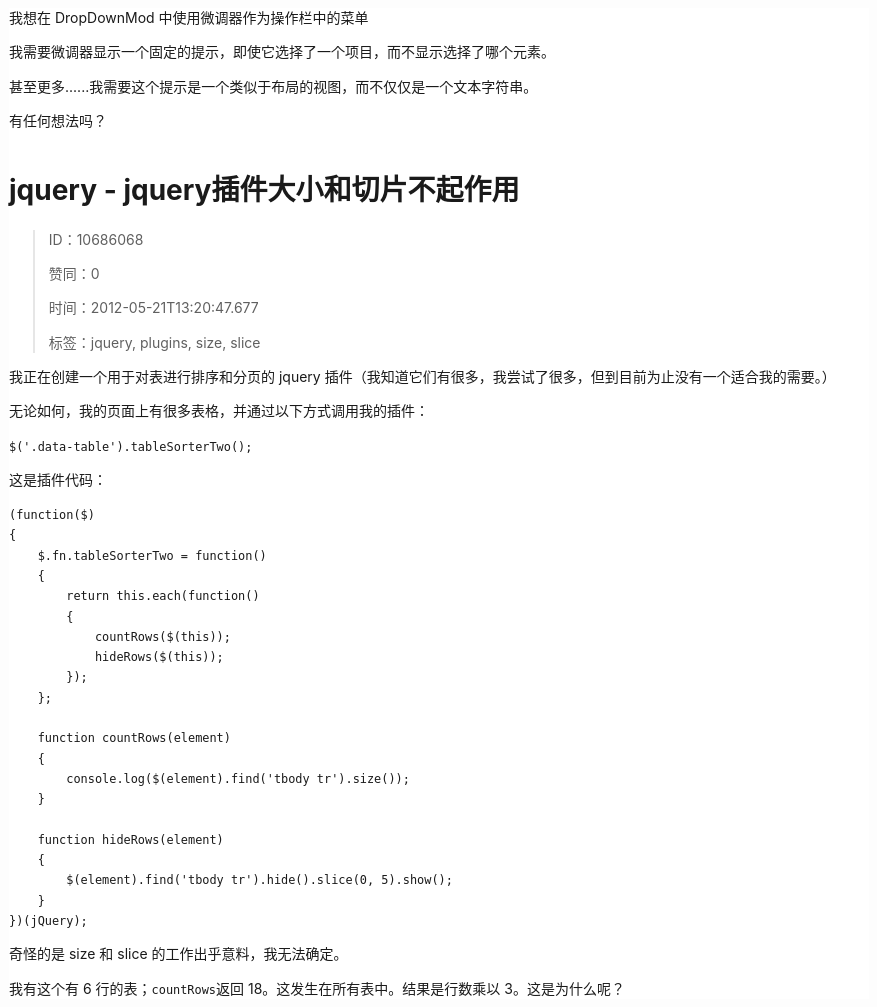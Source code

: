 我想在 DropDownMod 中使用微调器作为操作栏中的菜单

我需要微调器显示一个固定的提示，即使它选择了一个项目，而不显示选择了哪个元素。

甚至更多......我需要这个提示是一个类似于布局的视图，而不仅仅是一个文本字符串。

有任何想法吗？

# jquery - jquery插件大小和切片不起作用

> ID：10686068
> 
> 赞同：0
> 
> 时间：2012-05-21T13:20:47.677
> 
> 标签：jquery, plugins, size, slice

我正在创建一个用于对表进行排序和分页的 jquery 插件（我知道它们有很多，我尝试了很多，但到目前为止没有一个适合我的需要。）

无论如何，我的页面上有很多表格，并通过以下方式调用我的插件：

```
$('.data-table').tableSorterTwo(); 
```

这是插件代码：

```
(function($)
{
    $.fn.tableSorterTwo = function()
    {
        return this.each(function()
        {
            countRows($(this));
            hideRows($(this));
        });     
    };

    function countRows(element)
    {
        console.log($(element).find('tbody tr').size());
    }

    function hideRows(element)
    {
        $(element).find('tbody tr').hide().slice(0, 5).show();
    }
})(jQuery); 
```

奇怪的是 size 和 slice 的工作出乎意料，我无法确定。

我有这个有 6 行的表；`countRows`返回 18。这发生在所有表中。结果是行数乘以 3。这是为什么呢？
